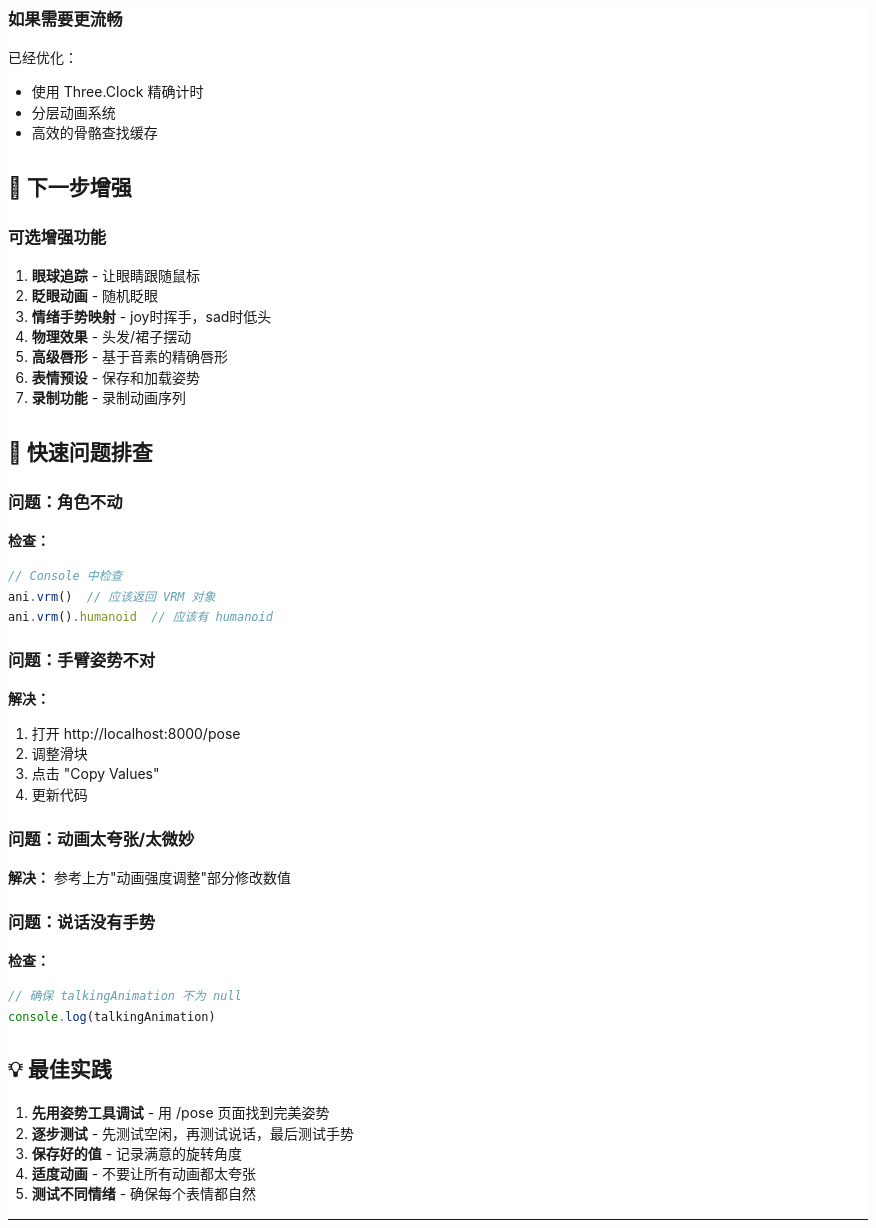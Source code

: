 ### 如果需要更流畅
已经优化：
- 使用 Three.Clock 精确计时
- 分层动画系统
- 高效的骨骼查找缓存

## 📝 下一步增强

### 可选增强功能
1. **眼球追踪** - 让眼睛跟随鼠标
2. **眨眼动画** - 随机眨眼
3. **情绪手势映射** - joy时挥手，sad时低头
4. **物理效果** - 头发/裙子摆动
5. **高级唇形** - 基于音素的精确唇形
6. **表情预设** - 保存和加载姿势
7. **录制功能** - 录制动画序列

## 🎯 快速问题排查

### 问题：角色不动
**检查：**
```javascript
// Console 中检查
ani.vrm()  // 应该返回 VRM 对象
ani.vrm().humanoid  // 应该有 humanoid
```

### 问题：手臂姿势不对
**解决：**
1. 打开 http://localhost:8000/pose
2. 调整滑块
3. 点击 "Copy Values"
4. 更新代码

### 问题：动画太夸张/太微妙
**解决：**
参考上方"动画强度调整"部分修改数值

### 问题：说话没有手势
**检查：**
```javascript
// 确保 talkingAnimation 不为 null
console.log(talkingAnimation)
```

## 💡 最佳实践

1. **先用姿势工具调试** - 用 /pose 页面找到完美姿势
2. **逐步测试** - 先测试空闲，再测试说话，最后测试手势
3. **保存好的值** - 记录满意的旋转角度
4. **适度动画** - 不要让所有动画都太夸张
5. **测试不同情绪** - 确保每个表情都自然

---